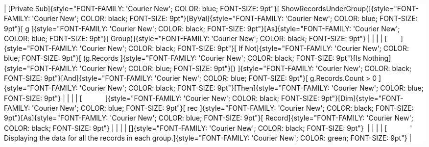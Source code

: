 | [Private Sub]{style="FONT-FAMILY: 'Courier New'; COLOR: blue; FONT-SIZE: 9pt"}[ ShowRecordsUnderGroup(]{style="FONT-FAMILY: 'Courier New'; COLOR: black; FONT-SIZE: 9pt"}[ByVal]{style="FONT-FAMILY: 'Courier New'; COLOR: blue; FONT-SIZE: 9pt"}[ g ]{style="FONT-FAMILY: 'Courier New'; COLOR: black; FONT-SIZE: 9pt"}[As]{style="FONT-FAMILY: 'Courier New'; COLOR: blue; FONT-SIZE: 9pt"}[ Group)]{style="FONT-FAMILY: 'Courier New'; COLOR: black; FONT-SIZE: 9pt"}                                                                                                                                                          |
|                                                                                                                                                                                                                                                                                                                                                                                                                                                                                                                                                                                                                                   |
| [       ]{style="FONT-FAMILY: 'Courier New'; COLOR: black; FONT-SIZE: 9pt"}[ If Not]{style="FONT-FAMILY: 'Courier New'; COLOR: blue; FONT-SIZE: 9pt"}[ (g.Records ]{style="FONT-FAMILY: 'Courier New'; COLOR: black; FONT-SIZE: 9pt"}[Is Nothing]{style="FONT-FAMILY: 'Courier New'; COLOR: blue; FONT-SIZE: 9pt"}[) ]{style="FONT-FAMILY: 'Courier New'; COLOR: black; FONT-SIZE: 9pt"}[And]{style="FONT-FAMILY: 'Courier New'; COLOR: blue; FONT-SIZE: 9pt"}[ g.Records.Count \> 0 ]{style="FONT-FAMILY: 'Courier New'; COLOR: black; FONT-SIZE: 9pt"}[Then]{style="FONT-FAMILY: 'Courier New'; COLOR: blue; FONT-SIZE: 9pt"}   |
|                                                                                                                                                                                                                                                                                                                                                                                                                                                                                                                                                                                                                                   |
| [            ]{style="FONT-FAMILY: 'Courier New'; COLOR: black; FONT-SIZE: 9pt"}[Dim]{style="FONT-FAMILY: 'Courier New'; COLOR: blue; FONT-SIZE: 9pt"}[ rec ]{style="FONT-FAMILY: 'Courier New'; COLOR: black; FONT-SIZE: 9pt"}[As]{style="FONT-FAMILY: 'Courier New'; COLOR: blue; FONT-SIZE: 9pt"}[ Record]{style="FONT-FAMILY: 'Courier New'; COLOR: black; FONT-SIZE: 9pt"}                                                                                                                                                                                                                                                   |
|                                                                                                                                                                                                                                                                                                                                                                                                                                                                                                                                                                                                                                   |
| []{style="FONT-FAMILY: 'Courier New'; COLOR: black; FONT-SIZE: 9pt"}                                                                                                                                                                                                                                                                                                                                                                                                                                                                                                                                                              |
|                                                                                                                                                                                                                                                                                                                                                                                                                                                                                                                                                                                                                                   |
| [            \' Displaying the data for all the records in each group.]{style="FONT-FAMILY: 'Courier New'; COLOR: green; FONT-SIZE: 9pt"}                                                                                                                                                                                                                                                                                                                                                                                                                                                                                         |